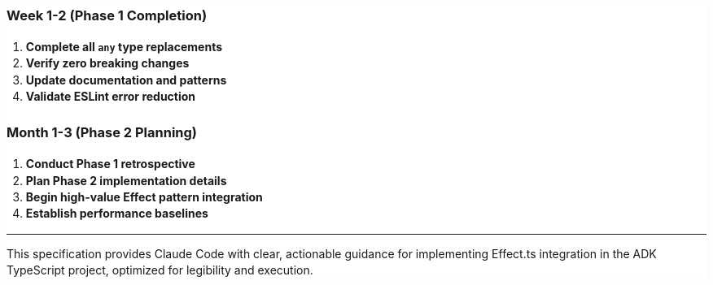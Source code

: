 ### Week 1-2 (Phase 1 Completion)
1. **Complete all `any` type replacements**
2. **Verify zero breaking changes**
3. **Update documentation and patterns**
4. **Validate ESLint error reduction**

### Month 1-3 (Phase 2 Planning)
1. **Conduct Phase 1 retrospective**
2. **Plan Phase 2 implementation details**
3. **Begin high-value Effect pattern integration**
4. **Establish performance baselines**

---

This specification provides Claude Code with clear, actionable guidance for implementing Effect.ts integration in the ADK TypeScript project, optimized for legibility and execution.